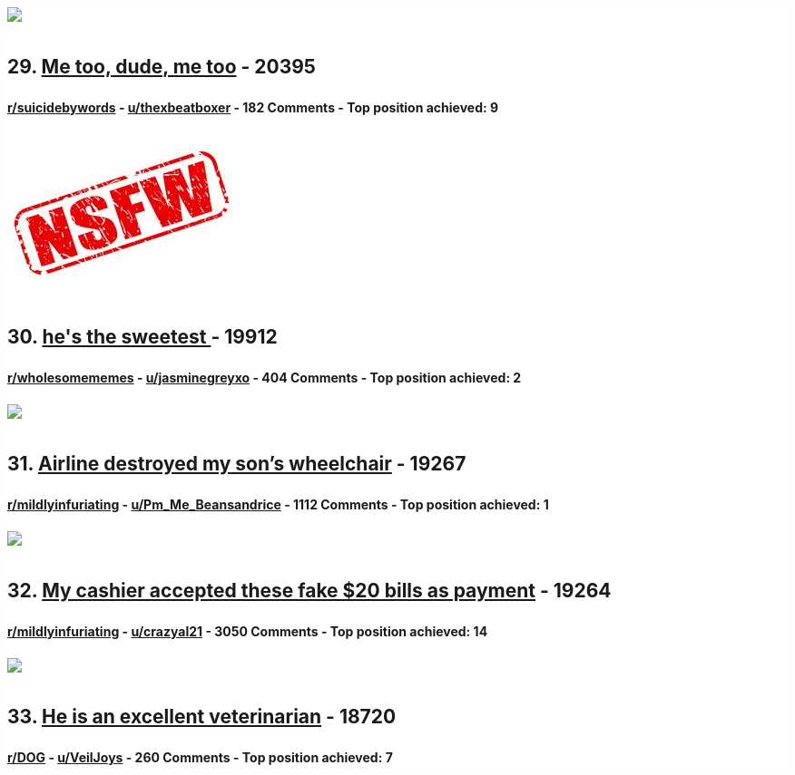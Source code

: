 <a href="https://i.redd.it/f26yg8tolgvc1.png"><img src="https://b.thumbs.redditmedia.com/9DM-MZUlIWoXTunZLCGGJhMP7wLYBp_-G64x3euW3uU.jpg"></img></a>

## 29. [Me too, dude, me too](http://reddit.com/r/suicidebywords/comments/1c81u1x/me_too_dude_me_too/) - 20395
#### [r/suicidebywords](http://reddit.com/r/suicidebywords) - [u/thexbeatboxer](http://reddit.com/u/thexbeatboxer) - 182 Comments - Top position achieved: 9

<a href="https://i.redd.it/m7kvfsp1vgvc1.jpeg"><img src="https://github.com/mgerb/top-of-reddit/raw/master/nsfw.jpg"></img></a>

## 30. [he's the sweetest ](http://reddit.com/r/wholesomememes/comments/1c7mztl/hes_the_sweetest/) - 19912
#### [r/wholesomememes](http://reddit.com/r/wholesomememes) - [u/jasminegreyxo](http://reddit.com/u/jasminegreyxo) - 404 Comments - Top position achieved: 2

<a href="https://i.redd.it/z1itgcgpvcvc1.jpeg"><img src="https://b.thumbs.redditmedia.com/9ZWHNtxR9nlHaGGj4kFQ8wuSgSPM6ff5ERGpBXdTffQ.jpg"></img></a>

## 31. [Airline destroyed my son’s wheelchair](http://reddit.com/r/mildlyinfuriating/comments/1c809i5/airline_destroyed_my_sons_wheelchair/) - 19267
#### [r/mildlyinfuriating](http://reddit.com/r/mildlyinfuriating) - [u/Pm_Me_Beansandrice](http://reddit.com/u/Pm_Me_Beansandrice) - 1112 Comments - Top position achieved: 1

<a href="https://www.reddit.com/gallery/1c809i5"><img src="https://b.thumbs.redditmedia.com/v1qAj_E0BL1LRDsoShKSfUwqhu0mgS3nnuLNFgkSzRU.jpg"></img></a>

## 32. [My cashier accepted these fake $20 bills as payment](http://reddit.com/r/mildlyinfuriating/comments/1c7z3by/my_cashier_accepted_these_fake_20_bills_as_payment/) - 19264
#### [r/mildlyinfuriating](http://reddit.com/r/mildlyinfuriating) - [u/crazyal21](http://reddit.com/u/crazyal21) - 3050 Comments - Top position achieved: 14

<a href="https://i.redd.it/lmm2d4q4bgvc1.jpeg"><img src="https://b.thumbs.redditmedia.com/ZjPDd0Cpxf3GYonMyrLYHW1POyMkbY6AYdiCQEkl0OM.jpg"></img></a>

## 33. [He is an excellent veterinarian](http://reddit.com/r/DOG/comments/1c7kdyt/he_is_an_excellent_veterinarian/) - 18720
#### [r/DOG](http://reddit.com/r/DOG) - [u/VeilJoys](http://reddit.com/u/VeilJoys) - 260 Comments - Top position achieved: 7
